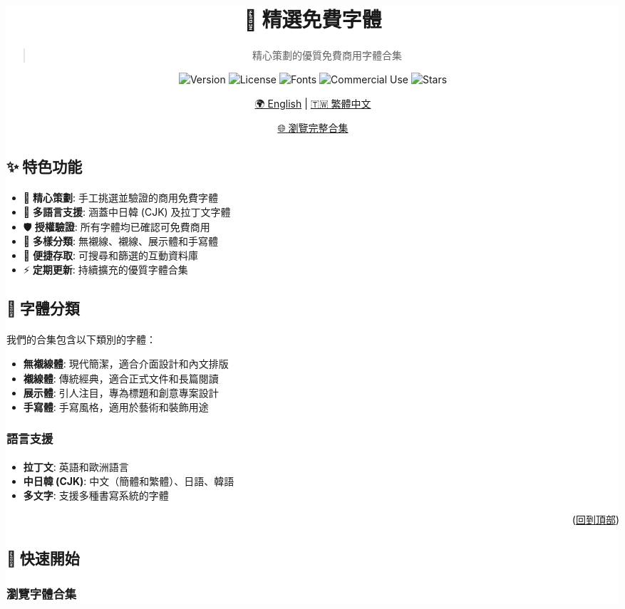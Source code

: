 <a id="readme-top"></a>

<div align="center">

# 🎨 精選免費字體

> 精心策劃的優質免費商用字體合集

![Version](https://img.shields.io/badge/Version-1.0.0-blue?style=for-the-badge)
![License](https://img.shields.io/badge/License-GPL--3.0-red?style=for-the-badge)
![Fonts](https://img.shields.io/badge/Fonts-20+-green?style=for-the-badge)
![Commercial Use](https://img.shields.io/badge/Commercial-Free-purple?style=for-the-badge)
![Stars](https://img.shields.io/github/stars/leonwong282/featured-free-font?style=for-the-badge&color=yellow)

[🌍 English](README.md) | [🇹🇼 繁體中文](README.zh-TW.md) 

[🌐 瀏覽完整合集](https://leonwong282.notion.site/font?v=3113cedbea13433ab58465f2f47dff0a&pvs=74)

</div>

## ✨ 特色功能

- 🎯 **精心策劃**: 手工挑選並驗證的商用免費字體
- 🚀 **多語言支援**: 涵蓋中日韓 (CJK) 及拉丁文字體
- 🛡️ **授權驗證**: 所有字體均已確認可免費商用
- 🎨 **多樣分類**: 無襯線、襯線、展示體和手寫體
- 📱 **便捷存取**: 可搜尋和篩選的互動資料庫
- ⚡ **定期更新**: 持續擴充的優質字體合集

## 🎨 字體分類

我們的合集包含以下類別的字體：

- **無襯線體**: 現代簡潔，適合介面設計和內文排版
- **襯線體**: 傳統經典，適合正式文件和長篇閱讀
- **展示體**: 引人注目，專為標題和創意專案設計
- **手寫體**: 手寫風格，適用於藝術和裝飾用途

### 語言支援

- **拉丁文**: 英語和歐洲語言
- **中日韓 (CJK)**: 中文（簡體和繁體）、日語、韓語
- **多文字**: 支援多種書寫系統的字體

<p align="right">(<a href="#readme-top">回到頂部</a>)</p>

## 🚀 快速開始

### 瀏覽字體合集
